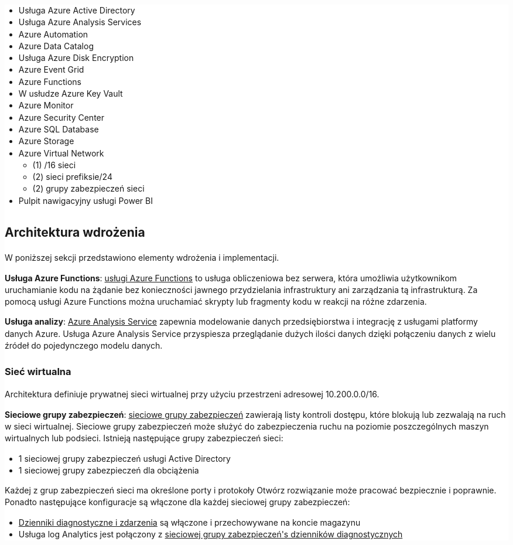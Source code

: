 - Usługa Azure Active Directory
- Usługa Azure Analysis Services
- Azure Automation
- Azure Data Catalog
- Usługa Azure Disk Encryption
- Azure Event Grid
- Azure Functions
- W usłudze Azure Key Vault
- Azure Monitor
- Azure Security Center
- Azure SQL Database
- Azure Storage
- Azure Virtual Network
    - (1) /16 sieci
    - (2) sieci prefiksie/24
    - (2) grupy zabezpieczeń sieci
- Pulpit nawigacyjny usługi Power BI

## <a name="deployment-architecture"></a>Architektura wdrożenia

W poniższej sekcji przedstawiono elementy wdrożenia i implementacji.

**Usługa Azure Functions**: [usługi Azure Functions](https://docs.microsoft.com/azure/azure-functions/functions-overview) to usługa obliczeniowa bez serwera, która umożliwia użytkownikom uruchamianie kodu na żądanie bez konieczności jawnego przydzielania infrastruktury ani zarządzania tą infrastrukturą. Za pomocą usługi Azure Functions można uruchamiać skrypty lub fragmenty kodu w reakcji na różne zdarzenia.

**Usługa analizy**: [Azure Analysis Service](https://docs.microsoft.com/azure/analysis-services/analysis-services-overview) zapewnia modelowanie danych przedsiębiorstwa i integrację z usługami platformy danych Azure. Usługa Azure Analysis Service przyspiesza przeglądanie dużych ilości danych dzięki połączeniu danych z wielu źródeł do pojedynczego modelu danych.

### <a name="virtual-network"></a>Sieć wirtualna

Architektura definiuje prywatnej sieci wirtualnej przy użyciu przestrzeni adresowej 10.200.0.0/16.

**Sieciowe grupy zabezpieczeń**: [sieciowe grupy zabezpieczeń](https://docs.microsoft.com/azure/virtual-network/virtual-networks-nsg) zawierają listy kontroli dostępu, które blokują lub zezwalają na ruch w sieci wirtualnej. Sieciowe grupy zabezpieczeń może służyć do zabezpieczenia ruchu na poziomie poszczególnych maszyn wirtualnych lub podsieci. Istnieją następujące grupy zabezpieczeń sieci:

  - 1 sieciowej grupy zabezpieczeń usługi Active Directory
  - 1 sieciowej grupy zabezpieczeń dla obciążenia

Każdej z grup zabezpieczeń sieci ma określone porty i protokoły Otwórz rozwiązanie może pracować bezpiecznie i poprawnie. Ponadto następujące konfiguracje są włączone dla każdej sieciowej grupy zabezpieczeń:

- [Dzienniki diagnostyczne i zdarzenia](https://docs.microsoft.com/azure/virtual-network/virtual-network-nsg-manage-log) są włączone i przechowywane na koncie magazynu
- Usługa log Analytics jest połączony z [sieciowej grupy zabezpieczeń&#39;s dzienników diagnostycznych](https://github.com/krnese/AzureDeploy/blob/master/AzureMgmt/AzureMonitor/nsgWithDiagnostics.json)
